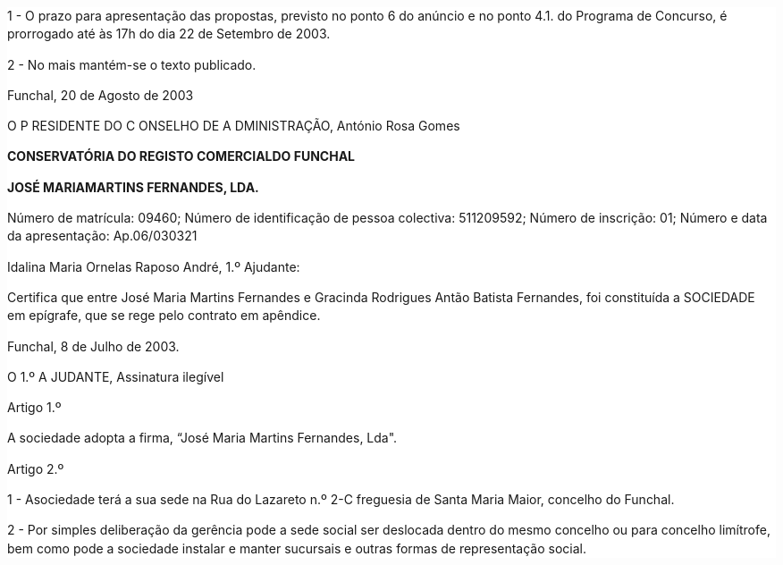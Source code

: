 
1 - O prazo para apresentação das propostas, previsto no
ponto 6 do anúncio e no ponto 4.1. do Programa de
Concurso, é prorrogado até às 17h do dia 22 de
Setembro de 2003.


2 - No mais mantém-se o texto publicado.


Funchal, 20 de Agosto de 2003


O P RESIDENTE DO C ONSELHO DE A DMINISTRAÇÃO, António
Rosa Gomes



**CONSERVATÓRIA DO REGISTO COMERCIALDO
FUNCHAL**


**JOSÉ MARIAMARTINS FERNANDES, LDA.**


Número de matrícula: 09460;
Número de identificação de pessoa colectiva: 511209592;
Número de inscrição: 01;
Número e data da apresentação: Ap.06/030321


Idalina Maria Ornelas Raposo André, 1.º Ajudante:


Certifica que entre José Maria Martins Fernandes e
Gracinda Rodrigues Antão Batista Fernandes, foi constituída
a SOCIEDADE em epígrafe, que se rege pelo contrato em
apêndice.


Funchal, 8 de Julho de 2003.


O 1.º A JUDANTE, Assinatura ilegível


Artigo 1.º


A sociedade adopta a firma, “José Maria Martins
Fernandes, Lda".


Artigo 2.º


1 - Asociedade terá a sua sede na Rua do Lazareto n.º 2-C
freguesia de Santa Maria Maior, concelho do Funchal.


2 - Por simples deliberação da gerência pode a sede
social ser deslocada dentro do mesmo concelho ou
para concelho limítrofe, bem como pode a sociedade
instalar e manter sucursais e outras formas de
representação social.

